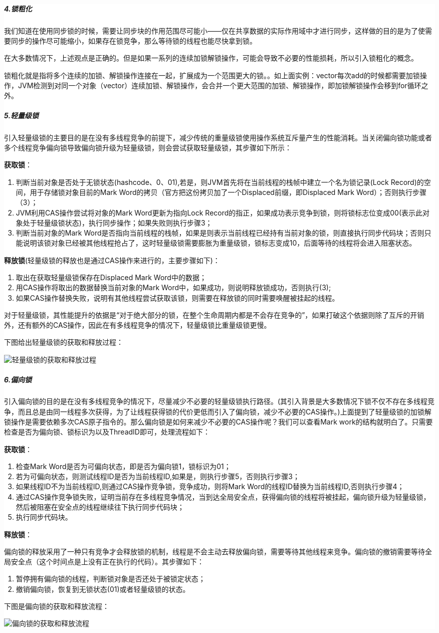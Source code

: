 ##### 4.锁粗化

我们知道在使用同步锁的时候，需要让同步块的作用范围尽可能小——仅在共享数据的实际作用域中才进行同步，这样做的目的是为了使需要同步的操作尽可能缩小，如果存在锁竞争，那么等待锁的线程也能尽快拿到锁。

在大多数情况下，上述观点是正确的。但是如果一系列的连续加锁解锁操作，可能会导致不必要的性能损耗，所以引入锁粗化的概念。

锁粗化就是指将多个连续的加锁、解锁操作连接在一起，扩展成为一个范围更大的锁。。如上面实例：vector每次add的时候都需要加锁操作，JVM检测到对同一个对象（vector）连续加锁、解锁操作，会合并一个更大范围的加锁、解锁操作，即加锁解锁操作会移到for循环之外。

##### 5.轻量级锁

引入轻量级锁的主要目的是在没有多线程竞争的前提下，减少传统的重量级锁使用操作系统互斥量产生的性能消耗。当关闭偏向锁功能或者多个线程竞争偏向锁导致偏向锁升级为轻量级锁，则会尝试获取轻量级锁，其步骤如下所示：

**获取锁**：
1. 判断当前对象是否处于无锁状态(hashcode、0、01),若是，则JVM首先将在当前线程的栈帧中建立一个名为锁记录(Lock Record)的空间，用于存储锁对象目前的Mark Word的拷贝（官方把这份拷贝加了一个Displaced前缀，即Displaced Mark Word）；否则执行步骤（3）；
2. JVM利用CAS操作尝试将对象的Mark Word更新为指向Lock Record的指正，如果成功表示竞争到锁，则将锁标志位变成00(表示此对象处于轻量级锁状态)，执行同步操作；如果失败则执行步骤3；
3. 判断当前对象的Mark Word是否指向当前线程的栈帧，如果是则表示当前线程已经持有当前对象的锁，则直接执行同步代码块；否则只能说明该锁对象已经被其他线程抢占了，这时轻量级锁需要膨胀为重量级锁，锁标志变成10，后面等待的线程将会进入阻塞状态。

**释放锁**(轻量级锁的释放也是通过CAS操作来进行的，主要步骤如下)：
1. 取出在获取轻量级锁保存在Displaced Mark Word中的数据；
2. 用CAS操作将取出的数据替换当前对象的Mark Word中，如果成功，则说明释放锁成功，否则执行(3);
3. 如果CAS操作替换失败，说明有其他线程尝试获取该锁，则需要在释放锁的同时需要唤醒被挂起的线程。

对于轻量级锁，其性能提升的依据是“对于绝大部分的锁，在整个生命周期内都是不会存在竞争的”，如果打破这个依据则除了互斥的开销外，还有额外的CAS操作，因此在有多线程竞争的情况下，轻量级锁比重量级锁更慢。

下图给出轻量级锁的获取和释放过程：

![轻量级锁的获取和释放过程](https://tva2.sinaimg.com/large/005CDUpdgy1g54asrfezxj30o10ncqa9.jpg)


##### 6.偏向锁

引入偏向锁的目的是在没有多线程竞争的情况下，尽量减少不必要的轻量级锁执行路径。(其引入背景是大多数情况下锁不仅不存在多线程竞争，而且总是由同一线程多次获得，为了让线程获得锁的代价更低而引入了偏向锁，减少不必要的CAS操作。)上面提到了轻量级锁的加锁解锁操作是需要依赖多次CAS原子指令的。那么偏向锁是如何来减少不必要的CAS操作呢？我们可以查看Mark work的结构就明白了。只需要检查是否为偏向锁、锁标识为以及ThreadID即可，处理流程如下：

**获取锁**：
1. 检查Mark Word是否为可偏向状态，即是否为偏向锁1，锁标识为01；
2. 若为可偏向状态，则测试线程ID是否为当前线程ID,如果是，则执行步骤5，否则执行步骤3；
3. 如果线程ID不为当前线程ID,则通过CAS操作竞争锁，竞争成功，则将Mark Word的线程ID替换为当前线程ID,否则执行步骤4；
4. 通过CAS操作竞争锁失败，证明当前存在多线程竞争情况，当到达全局安全点，获得偏向锁的线程将被挂起，偏向锁升级为轻量级锁，然后被阻塞在安全点的线程继续往下执行同步代码块；
5. 执行同步代码块。

**释放锁**：

偏向锁的释放采用了一种只有竞争才会释放锁的机制，线程是不会主动去释放偏向锁，需要等待其他线程来竞争。偏向锁的撤销需要等待全局安全点（这个时间点是上没有正在执行的代码）。其步骤如下：
1. 暂停拥有偏向锁的线程，判断锁对象是否还处于被锁定状态；
2. 撤销偏向锁，恢复到无锁状态(01)或者轻量级锁的状态。

下图是偏向锁的获取和释放流程：

![偏向锁的获取和释放流程](https://tva2.sinaimg.com/large/005CDUpdgy1g54b7649arj30o10qxq96.jpg)
